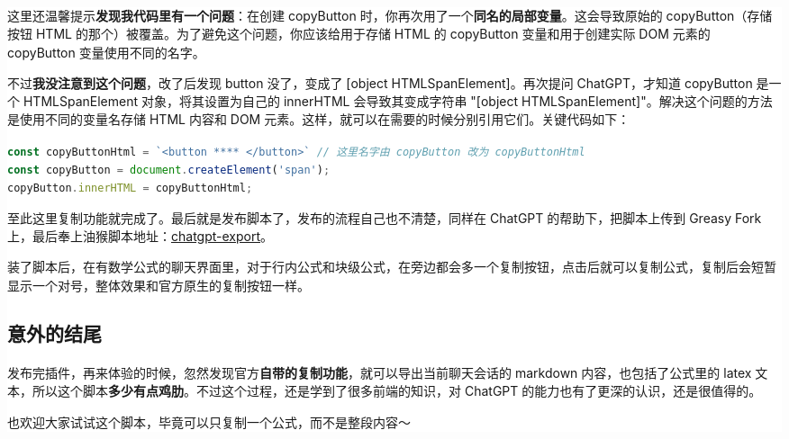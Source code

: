 这里还温馨提示**发现我代码里有一个问题**：在创建 copyButton 时，你再次用了一个**同名的局部变量**。这会导致原始的 copyButton（存储按钮 HTML 的那个）被覆盖。为了避免这个问题，你应该给用于存储 HTML 的 copyButton 变量和用于创建实际 DOM 元素的 copyButton 变量使用不同的名字。

不过**我没注意到这个问题**，改了后发现 button 没了，变成了 [object HTMLSpanElement]。再次提问 ChatGPT，才知道 copyButton 是一个 HTMLSpanElement 对象，将其设置为自己的 innerHTML 会导致其变成字符串 "[object HTMLSpanElement]"。解决这个问题的方法是使用不同的变量名存储 HTML 内容和 DOM 元素。这样，就可以在需要的时候分别引用它们。关键代码如下：

```javascript
const copyButtonHtml = `<button **** </button>` // 这里名字由 copyButton 改为 copyButtonHtml
const copyButton = document.createElement('span');
copyButton.innerHTML = copyButtonHtml;
```

至此这里复制功能就完成了。最后就是发布脚本了，发布的流程自己也不清楚，同样在 ChatGPT 的帮助下，把脚本上传到 Greasy Fork 上，最后奉上油猴脚本地址：[chatgpt-export](https://greasyfork.org/zh-CN/scripts/475169-chatgpt-export)。

装了脚本后，在有数学公式的聊天界面里，对于行内公式和块级公式，在旁边都会多一个复制按钮，点击后就可以复制公式，复制后会短暂显示一个对号，整体效果和官方原生的复制按钮一样。

## 意外的结尾

发布完插件，再来体验的时候，忽然发现官方**自带的复制功能**，就可以导出当前聊天会话的 markdown 内容，也包括了公式里的 latex 文本，所以这个脚本**多少有点鸡肋**。不过这个过程，还是学到了很多前端的知识，对 ChatGPT 的能力也有了更深的认识，还是很值得的。

也欢迎大家试试这个脚本，毕竟可以只复制一个公式，而不是整段内容～